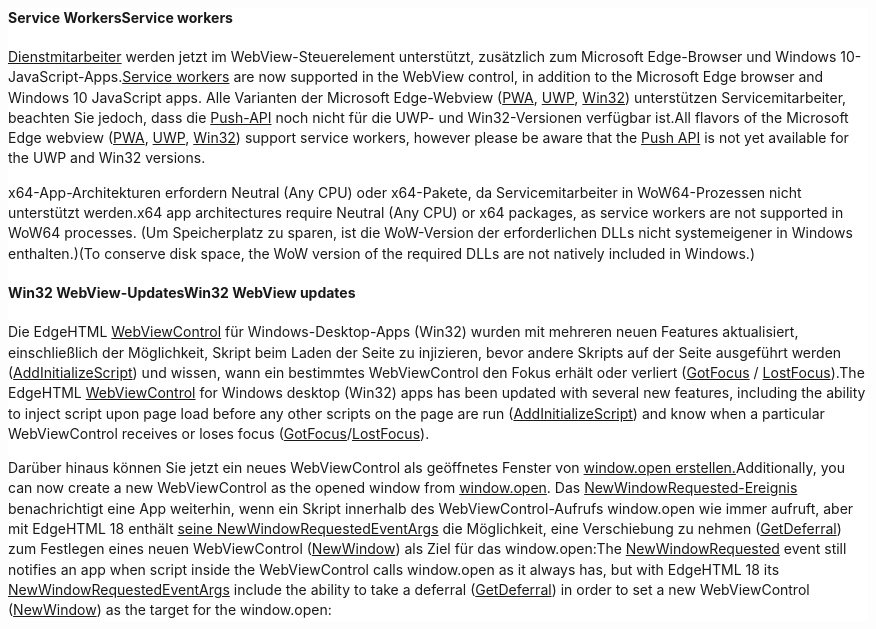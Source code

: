 #### <a name="service-workers"></a><span data-ttu-id="f491c-162">Service Workers</span><span class="sxs-lookup"><span data-stu-id="f491c-162">Service workers</span></span>  

<span data-ttu-id="f491c-163">[Dienstmitarbeiter](https://developer.mozilla.org/docs/Web/API/Service_Worker_API) werden jetzt im WebView-Steuerelement unterstützt, zusätzlich zum Microsoft Edge-Browser und Windows 10-JavaScript-Apps.</span><span class="sxs-lookup"><span data-stu-id="f491c-163">[Service workers](https://developer.mozilla.org/docs/Web/API/Service_Worker_API) are now supported in the WebView control, in addition to the Microsoft Edge browser and Windows 10 JavaScript apps.</span></span>  <span data-ttu-id="f491c-164">Alle Varianten der Microsoft Edge-Webview \([PWA](/microsoft-edge/hosting/webview), [UWP](/uwp/api/Windows.UI.Xaml.Controls.WebView), [Win32](/windows/communitytoolkit/controls/wpf-winforms/webview)\) unterstützen Servicemitarbeiter, beachten Sie jedoch, dass die [Push-API](https://developer.mozilla.org/docs/Web/API/Push_API) noch nicht für die UWP- und Win32-Versionen verfügbar ist.</span><span class="sxs-lookup"><span data-stu-id="f491c-164">All flavors of the Microsoft Edge webview \([PWA](/microsoft-edge/hosting/webview), [UWP](/uwp/api/Windows.UI.Xaml.Controls.WebView), [Win32](/windows/communitytoolkit/controls/wpf-winforms/webview)\) support service workers, however please be aware that the [Push API](https://developer.mozilla.org/docs/Web/API/Push_API) is not yet available for the UWP and Win32 versions.</span></span>  

<span data-ttu-id="f491c-165">x64-App-Architekturen erfordern Neutral \(Any CPU\) oder x64-Pakete, da Servicemitarbeiter in WoW64-Prozessen nicht unterstützt werden.</span><span class="sxs-lookup"><span data-stu-id="f491c-165">x64 app architectures require Neutral \(Any CPU\) or x64 packages, as service workers are not supported in WoW64 processes.</span></span>  <span data-ttu-id="f491c-166">\(Um Speicherplatz zu sparen, ist die WoW-Version der erforderlichen DLLs nicht systemeigener in Windows enthalten.\)</span><span class="sxs-lookup"><span data-stu-id="f491c-166">\(To conserve disk space, the WoW version of the required DLLs are not natively included in Windows.\)</span></span>  

#### <a name="win32-webview-updates"></a><span data-ttu-id="f491c-167">Win32 WebView-Updates</span><span class="sxs-lookup"><span data-stu-id="f491c-167">Win32 WebView updates</span></span>  

<span data-ttu-id="f491c-168">Die EdgeHTML [WebViewControl](/windows/communitytoolkit/controls/wpf-winforms/webview) für Windows-Desktop-Apps \(Win32\) wurden mit mehreren neuen Features aktualisiert, einschließlich der Möglichkeit, Skript beim Laden der Seite zu injizieren, bevor andere Skripts auf der Seite ausgeführt werden \([AddInitializeScript](/uwp/api/windows.web.ui.interop.webviewcontrol.addinitializescript)\) und wissen, wann ein bestimmtes WebViewControl den Fokus erhält oder verliert \([GotFocus](/uwp/api/windows.web.ui.interop.webviewcontrol.gotfocus) / [LostFocus](/uwp/api/windows.web.ui.interop.webviewcontrol.lostfocus)\).</span><span class="sxs-lookup"><span data-stu-id="f491c-168">The EdgeHTML [WebViewControl](/windows/communitytoolkit/controls/wpf-winforms/webview) for Windows desktop \(Win32\) apps has been updated with several new features, including the ability to inject script upon page load before any other scripts on the page are run \([AddInitializeScript](/uwp/api/windows.web.ui.interop.webviewcontrol.addinitializescript)\) and know when a particular WebViewControl receives or loses focus \([GotFocus](/uwp/api/windows.web.ui.interop.webviewcontrol.gotfocus)/[LostFocus](/uwp/api/windows.web.ui.interop.webviewcontrol.lostfocus)\).</span></span>  

<span data-ttu-id="f491c-169">Darüber hinaus können Sie jetzt ein neues WebViewControl als geöffnetes Fenster von [window.open erstellen.](https://developer.mozilla.org/docs/Web/API/Window/open)</span><span class="sxs-lookup"><span data-stu-id="f491c-169">Additionally, you can now create a new WebViewControl as the opened window from [window.open](https://developer.mozilla.org/docs/Web/API/Window/open).</span></span>  <span data-ttu-id="f491c-170">Das [NewWindowRequested-Ereignis](/uwp/api/windows.web.ui.iwebviewcontrol.newwindowrequested) benachrichtigt eine App weiterhin, wenn ein Skript innerhalb des WebViewControl-Aufrufs window.open wie immer aufruft, aber mit EdgeHTML 18 enthält [seine NewWindowRequestedEventArgs](/uwp/api/windows.web.ui.webviewcontrolnewwindowrequestedeventargs) die Möglichkeit, eine Verschiebung zu nehmen \([GetDeferral](/uwp/api/windows.web.ui.webviewcontrolnewwindowrequestedeventargs.getdeferral)\) zum Festlegen eines neuen WebViewControl \([NewWindow](/uwp/api/windows.web.ui.webviewcontrolnewwindowrequestedeventargs.newwindow)\) als Ziel für das window.open:</span><span class="sxs-lookup"><span data-stu-id="f491c-170">The [NewWindowRequested](/uwp/api/windows.web.ui.iwebviewcontrol.newwindowrequested) event still notifies an app when script inside the WebViewControl calls window.open as it always has, but with EdgeHTML 18 its [NewWindowRequestedEventArgs](/uwp/api/windows.web.ui.webviewcontrolnewwindowrequestedeventargs) include the ability to take a deferral \([GetDeferral](/uwp/api/windows.web.ui.webviewcontrolnewwindowrequestedeventargs.getdeferral)\) in order to set a new WebViewControl \([NewWindow](/uwp/api/windows.web.ui.webviewcontrolnewwindowrequestedeventargs.newwindow)\) as the target for the window.open:</span></span>  
